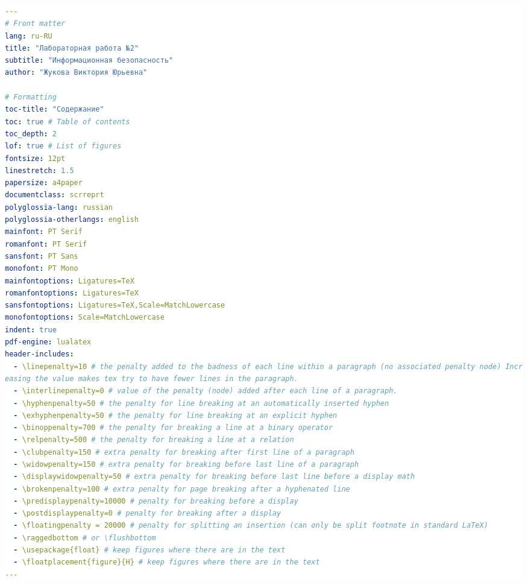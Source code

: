 ```yaml
---
# Front matter
lang: ru-RU
title: "Лабораторная работа №2"
subtitle: "Информационная безопасность"
author: "Жукова Виктория Юрьевна"

# Formatting
toc-title: "Содержание"
toc: true # Table of contents
toc_depth: 2
lof: true # List of figures
fontsize: 12pt
linestretch: 1.5
papersize: a4paper
documentclass: scrreprt
polyglossia-lang: russian
polyglossia-otherlangs: english
mainfont: PT Serif
romanfont: PT Serif
sansfont: PT Sans
monofont: PT Mono
mainfontoptions: Ligatures=TeX
romanfontoptions: Ligatures=TeX
sansfontoptions: Ligatures=TeX,Scale=MatchLowercase
monofontoptions: Scale=MatchLowercase
indent: true
pdf-engine: lualatex
header-includes:
  - \linepenalty=10 # the penalty added to the badness of each line within a paragraph (no associated penalty node) Increasing the value makes tex try to have fewer lines in the paragraph.
  - \interlinepenalty=0 # value of the penalty (node) added after each line of a paragraph.
  - \hyphenpenalty=50 # the penalty for line breaking at an automatically inserted hyphen
  - \exhyphenpenalty=50 # the penalty for line breaking at an explicit hyphen
  - \binoppenalty=700 # the penalty for breaking a line at a binary operator
  - \relpenalty=500 # the penalty for breaking a line at a relation
  - \clubpenalty=150 # extra penalty for breaking after first line of a paragraph
  - \widowpenalty=150 # extra penalty for breaking before last line of a paragraph
  - \displaywidowpenalty=50 # extra penalty for breaking before last line before a display math
  - \brokenpenalty=100 # extra penalty for page breaking after a hyphenated line
  - \predisplaypenalty=10000 # penalty for breaking before a display
  - \postdisplaypenalty=0 # penalty for breaking after a display
  - \floatingpenalty = 20000 # penalty for splitting an insertion (can only be split footnote in standard LaTeX)
  - \raggedbottom # or \flushbottom
  - \usepackage{float} # keep figures where there are in the text
  - \floatplacement{figure}{H} # keep figures where there are in the text
---
```

